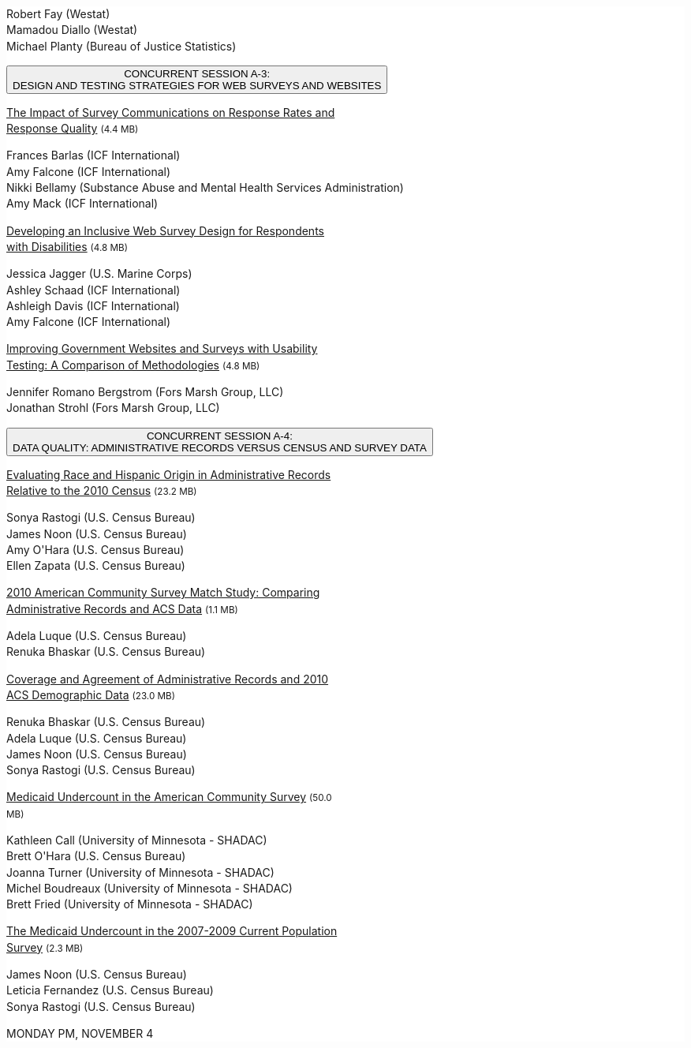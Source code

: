 <p class="indent">Robert Fay (Westat)<br>
Mamadou Diallo (Westat)<br>
Michael Planty (Bureau of Justice Statistics)</p>


<p class="larger"><button type="button" class="collapsible">CONCURRENT SESSION A-3:<br>
DESIGN AND TESTING STRATEGIES FOR WEB SURVEYS AND WEBSITES</button></p>
<p style="width:50%;"><a href="../assets/docs/A3_Barlas_2013FCSM.pdf" target="_blank">The Impact of Survey Communications on Response Rates and Response Quality</a> <small> (4.4 MB)</small></p>
<p class="indent">Frances Barlas (ICF International)<br>
Amy Falcone (ICF International)<br>
Nikki Bellamy (Substance Abuse and Mental Health Services Administration)<br>
Amy Mack (ICF International)</p>
<p style="width:50%;"><a href="../assets/docs/A3_Jagger_2013FCSM.pdf" target="_blank">Developing an Inclusive Web Survey Design for Respondents with Disabilities</a> <small> (4.8 MB)</small></p>
<p class="indent">Jessica Jagger (U.S. Marine Corps)<br>
Ashley Schaad (ICF International)<br>
Ashleigh Davis (ICF International)<br>
Amy Falcone (ICF International)</p>
<p style="width:50%;"><a href="../assets/docs/A3_RomanoBergstrom_2013FCSM.pdf" target="_blank">Improving Government Websites and Surveys with Usability Testing: A Comparison of Methodologies</a> <small> (4.8 MB)</small></p>
<p class="indent">Jennifer Romano Bergstrom (Fors Marsh Group, LLC)<br>
Jonathan Strohl (Fors Marsh Group, LLC)</p>



<p class="larger"><button type="button" class="collapsible">CONCURRENT SESSION A-4:<br>
DATA QUALITY: ADMINISTRATIVE RECORDS VERSUS CENSUS AND SURVEY DATA</button></p>
<p style="width:50%;"><a href="../assets/docs/A4_Rastogi_2013FCSM.pdf" target="_blank">Evaluating Race and Hispanic Origin in Administrative Records Relative to the 2010 Census</a> <small> (23.2 MB)</small></p>
<p class="indent">Sonya Rastogi (U.S. Census Bureau)<br>
James Noon (U.S. Census Bureau)<br>
Amy O'Hara (U.S. Census Bureau)<br>
Ellen Zapata (U.S. Census Bureau)</p>
<p style="width:50%;"><a href="../assets/docs/A4_Luque_2013FCSM.pdf" target="_blank">2010 American Community Survey Match Study: Comparing Administrative Records and ACS Data</a> <small> (1.1 MB)</small></p>
<p class="indent">Adela Luque (U.S. Census Bureau)<br>
Renuka Bhaskar (U.S. Census Bureau)</p>
<p style="width:50%;"><a href="../assets/docs/A4_Bhaskar_2013FCSM.pdf" target="_blank">Coverage and Agreement of Administrative Records and 2010 ACS Demographic Data</a> <small> (23.0 MB)</small></p>
<p class="indent">Renuka Bhaskar (U.S. Census Bureau)<br>
Adela Luque (U.S. Census Bureau)<br>
James Noon (U.S. Census Bureau)<br>
Sonya Rastogi (U.S. Census Bureau)</p>
<p style="width:50%;"><a href="../assets/docs/A4_Turner_2013FCSMr.pdf" target="_blank">Medicaid Undercount in the American Community Survey</a> <small> (50.0 MB)</small></p>
<p class="indent">Kathleen Call (University of Minnesota - SHADAC)<br>
Brett O'Hara (U.S. Census Bureau)<br>
Joanna Turner (University of Minnesota - SHADAC)<br>
Michel Boudreaux (University of Minnesota - SHADAC)<br>
Brett Fried (University of Minnesota - SHADAC)</p>
<p style="width:50%;"><a href="../assets/docs/A4_Noon_2013FCSM.pdf" target="_blank">The Medicaid Undercount in the 2007-2009 Current Population Survey</a> <small> (2.3 MB)</small></p>
<p class="indent">James Noon (U.S. Census Bureau)<br>
Leticia Fernandez (U.S. Census Bureau)<br>
Sonya Rastogi (U.S. Census Bureau)</p>
<p class="date">
<a id="MondayPM" name="MondayPM"></a>MONDAY PM, NOVEMBER 4</p>
